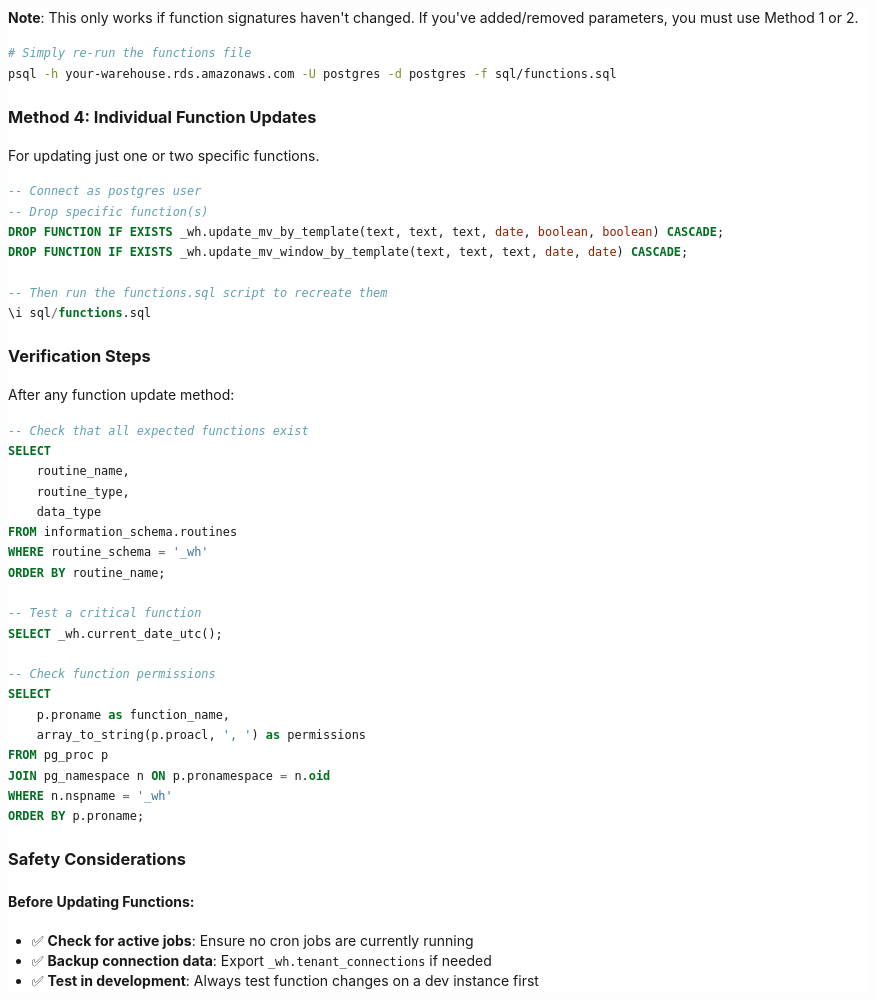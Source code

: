 **Note**: This only works if function signatures haven't changed. If you've added/removed parameters, you must use Method 1 or 2.

```bash
# Simply re-run the functions file
psql -h your-warehouse.rds.amazonaws.com -U postgres -d postgres -f sql/functions.sql
```

### Method 4: Individual Function Updates

For updating just one or two specific functions.

```sql
-- Connect as postgres user
-- Drop specific function(s)
DROP FUNCTION IF EXISTS _wh.update_mv_by_template(text, text, text, date, boolean, boolean) CASCADE;
DROP FUNCTION IF EXISTS _wh.update_mv_window_by_template(text, text, text, date, date) CASCADE;

-- Then run the functions.sql script to recreate them
\i sql/functions.sql
```

### Verification Steps

After any function update method:

```sql
-- Check that all expected functions exist
SELECT
    routine_name,
    routine_type,
    data_type
FROM information_schema.routines
WHERE routine_schema = '_wh'
ORDER BY routine_name;

-- Test a critical function
SELECT _wh.current_date_utc();

-- Check function permissions
SELECT
    p.proname as function_name,
    array_to_string(p.proacl, ', ') as permissions
FROM pg_proc p
JOIN pg_namespace n ON p.pronamespace = n.oid
WHERE n.nspname = '_wh'
ORDER BY p.proname;
```

### Safety Considerations

#### Before Updating Functions:
- ✅ **Check for active jobs**: Ensure no cron jobs are currently running
- ✅ **Backup connection data**: Export `_wh.tenant_connections` if needed
- ✅ **Test in development**: Always test function changes on a dev instance first
